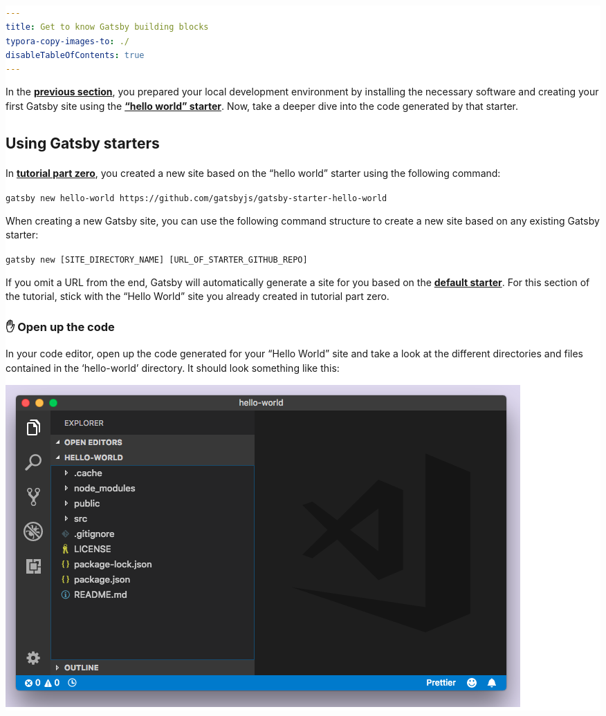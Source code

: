 ```yaml
---
title: Get to know Gatsby building blocks
typora-copy-images-to: ./
disableTableOfContents: true
---
```


In the [**previous section**](/tutorial/part-zero/), you prepared your local development environment by installing the necessary software and creating your first Gatsby site using the [**“hello world” starter**](https://github.com/gatsbyjs/gatsby-starter-hello-world). Now, take a deeper dive into the code generated by that starter.

## Using Gatsby starters

In [**tutorial part zero**](/tutorial/part-zero/), you created a new site based on the “hello world” starter using the following command:

```shell
gatsby new hello-world https://github.com/gatsbyjs/gatsby-starter-hello-world
```

When creating a new Gatsby site, you can use the following command structure to create a new site based on any existing Gatsby starter:

```shell
gatsby new [SITE_DIRECTORY_NAME] [URL_OF_STARTER_GITHUB_REPO]
```

If you omit a URL from the end, Gatsby will automatically generate a site for you based on the [**default starter**](https://github.com/gatsbyjs/gatsby-starter-default). For this section of the tutorial, stick with the “Hello World” site you already created in tutorial part zero.

### ✋ Open up the code

In your code editor, open up the code generated for your “Hello World” site and take a look at the different directories and files contained in the ‘hello-world’ directory. It should look something like this:

![Hello World project in VS Code](01-hello-world-vscode.png)
